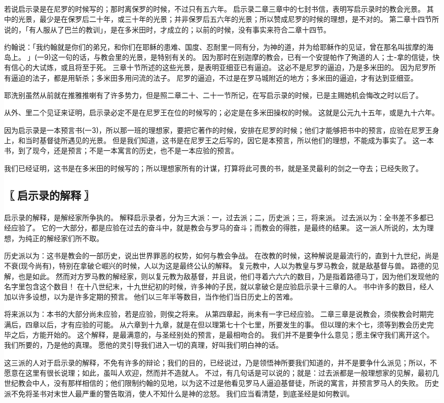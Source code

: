 若说启示录是在尼罗的时候写的；那时离保罗的时候，不过只有五六年。
启示录二章三章中的七封书信，表明写启示录时的教会光景。
其中的光景，最少是在保罗后二十年，或三十年的光景；并非保罗后五六年的光景；所以赞成尼罗的时候的理想，是不对的。
第二章十四节所说的，「有人服从了巴兰的教训」，是在多米田时，才成立的；以前的时候，没有事实来符合二章十四节。

约翰说：「我约翰就是你们的弟兄，和你们在耶稣的患难、国度、忍耐里一同有分，为神的道，并为给耶稣作的见证，曾在那名叫拔摩的海岛上。
」(一9)这一句的话，与教会里的光景，是特别有关的。
因为那时在别迦摩的教会，已有一个安提帕作了殉道的人；士-拿的信徒，快有信心的大试炼，或且将至于死。
三章十节所述的这些光景，是表明亚细亚已有逼迫。
这必不是尼罗的逼迫，乃是多米田的。
因为尼罗所有逼迫的法子，都是用斩杀；多米田多用问流的法子。
尼罗的逼迫，不过是在罗马城附近的地方；多米田的逼迫，才有达到亚细亚。

耶洗别虽然从前就在推雅推喇有了许多势力，但是照二章二十、二十一节所记，在写启示录的时候，已是主赐她机会悔改之时以后了。

从外、里二个见证来证明，启示录必定不是在尼罗王在位的时候写的；必定是在多米田操权的时候。
这就是公元九十五年，或是九十六年。

因为启示录是一本预言书(一3)，所以那一班的理想家，要把它著作的时候，安排在尼罗的时候；他们才能够把书中的预言，应验在尼罗王身上，和当时基督徒所遇见的光景。
但是我们知道，这书是在尼罗王之后写的，因它是本预言，所以他们的理想，不能成为事实了。
这一本书，到了现今，还是预言；不是一本寓言的历史，也不是一本应验的预言。

我们已经证明，这书是在多米田的时候写的；所以理想家所有的计谋，打算将此可畏的书，就是圣灵最利的剑之一夺去；已经失败了。

## 〖 启示录的解释 〗

启示录的解释，是解经家所争执的。
解释启示录者，分为三大派：一，过去派；二，历史派；三，将来派。
过去派以为：全书差不多都已经应验了。
它的一大部分，都是应验在过去的奋斗中，就是教会与罗马的奋斗；而教会的得胜，是最终的结果。
这一派人所说的，太为理想，为纯正的解经家们所不取。

历史派以为：这书是教会的一部历史，说出世界罪恶的权势，如何与教会争战。
在改教的时候，这种解说是最流行的，直到十九世纪，尚是不衰(现今尚有)，特别在拿破仑崛兴的时候，人以为这是最终公认的解释。
复元教中，人以为教皇与罗马教会，就是敌基督与兽。
路德的见解，也是如此。
然而对方罗马教的解经家，则以复元教为敌基督，并且说，他们寻着六六六的数目，乃是指着路德马丁，因为他们发现他的名字里包含这个数目！
在十八世纪末，十九世纪初的时候，许多神的子民，就以拿破仑是应验启示录十三章的人。
书中许多的数目，经人加以许多设想，以为是许多定期的预言。
他们以三年半等数目，当作他们当日历史上的苦难。

将来派以为：本书的大部分尚未应验，若是应验，则俟之将来。
从第四章起，尚未有一字已经应验。
二章三章是说教会，须俟教会时期完满后，四章以后，才有应验的可能。
从六章到十九章，就是在但以理第七十个七里，所要发生的事。
但以理的末个七，须等到教会历史完毕之后，方能开始的。
这个解释，是最满意的，与圣经别处的预言，是最相吻合的。
我们并不是要争什么意见；愿主保守我们离开这个。
我们所要的，乃是他的真理。
愿他的灵引导我们进入一切的真理，好叫我们明白神的话。

这三派的人对于启示录的解释，不免有许多的辩论；我们的目的，已经说过，乃是领悟神所要我们知道的，并不是要争什么派见；所以，不愿意在这里有很长说理；如此，虽叫人欢迎，然而并不造就人。
不过，有几句话是可以说的；就是：过去派都是一般理想家的见解，最初几世纪教会中人，没有那样相信的；他们限制约翰的见地，以为这不过是他看见罗马人逼迫基督徒，所说的寓言，并预言罗马人的失败。
历史派不免将圣书对末世人最严重的警告取消，使人不知什么是神的忿怒。
我们应当看清楚，到底圣经是如何教训。
